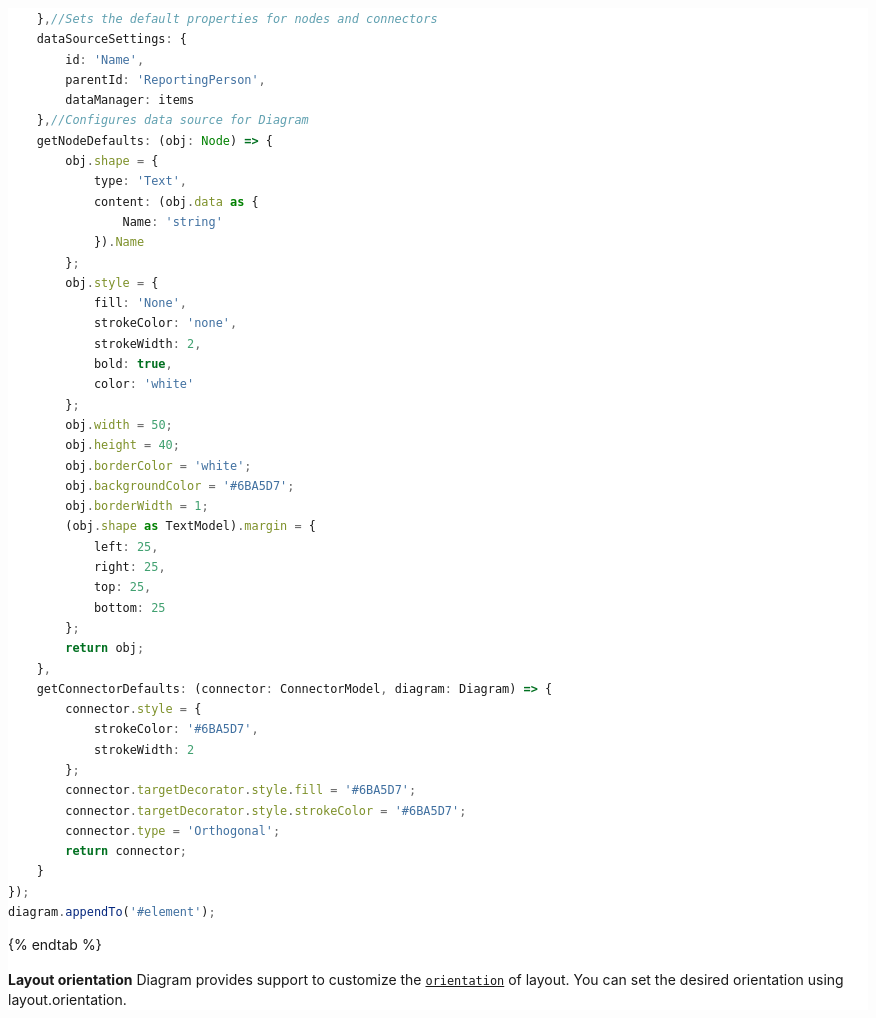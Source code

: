 ```typescript
    },//Sets the default properties for nodes and connectors
    dataSourceSettings: {
        id: 'Name',
        parentId: 'ReportingPerson',
        dataManager: items
    },//Configures data source for Diagram
    getNodeDefaults: (obj: Node) => {
        obj.shape = {
            type: 'Text',
            content: (obj.data as {
                Name: 'string'
            }).Name
        };
        obj.style = {
            fill: 'None',
            strokeColor: 'none',
            strokeWidth: 2,
            bold: true,
            color: 'white'
        };
        obj.width = 50;
        obj.height = 40;
        obj.borderColor = 'white';
        obj.backgroundColor = '#6BA5D7';
        obj.borderWidth = 1;
        (obj.shape as TextModel).margin = {
            left: 25,
            right: 25,
            top: 25,
            bottom: 25
        };
        return obj;
    },
    getConnectorDefaults: (connector: ConnectorModel, diagram: Diagram) => {
        connector.style = {
            strokeColor: '#6BA5D7',
            strokeWidth: 2
        };
        connector.targetDecorator.style.fill = '#6BA5D7';
        connector.targetDecorator.style.strokeColor = '#6BA5D7';
        connector.type = 'Orthogonal';
        return connector;
    }
});
diagram.appendTo('#element');
```

{% endtab %}

**Layout orientation**
Diagram provides support to customize the  [`orientation`](../api/diagram/layout) of layout. You can set the desired orientation using layout.orientation.
